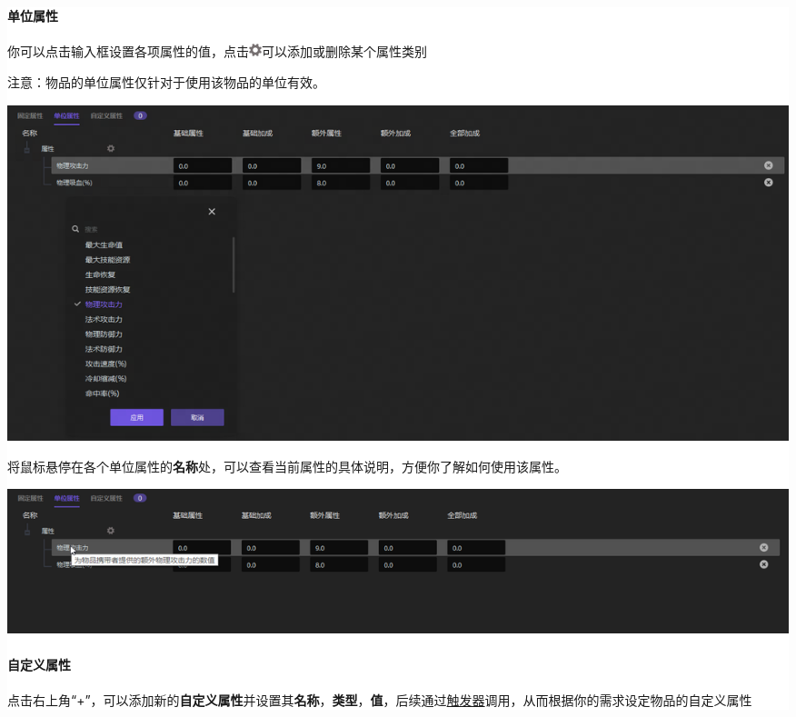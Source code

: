 #### 单位属性

你可以点击输入框设置各项属性的值，点击![icon_setting](./icon/icon_setting.png)可以添加或删除某个属性类别

<Callout type="warning"> 
 注意：物品的单位属性仅针对于使用该物品的单位有效。
</Callout>

![NN34](./pic/NN34.png)

将鼠标悬停在各个单位属性的**名称**处，可以查看当前属性的具体说明，方便你了解如何使用该属性。

![NN35](./pic/NN35.png)

#### 自定义属性

点击右上角“+”，可以添加新的**自定义属性**并设置其**名称**，**类型**，**值**，后续通过[触发器](../Trigger)调用，从而根据你的需求设定物品的自定义属性
